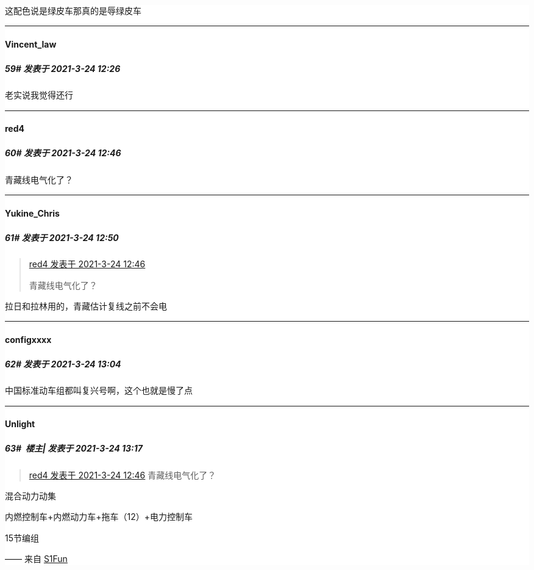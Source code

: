 
这配色说是绿皮车那真的是辱绿皮车


-----

####  Vincent_law  
##### 59#       发表于 2021-3-24 12:26


老实说我觉得还行


-----

####  red4  
##### 60#       发表于 2021-3-24 12:46


青藏线电气化了？


-----

####  Yukine_Chris  
##### 61#       发表于 2021-3-24 12:50


<blockquote><a href="httphttps://bbs.saraba1st.com/2b/forum.php?mod=redirect&amp;goto=findpost&amp;pid=50718585&amp;ptid=1994723" target="_blank">red4 发表于 2021-3-24 12:46</a>

青藏线电气化了？</blockquote>
拉日和拉林用的，青藏估计复线之前不会电


-----

####  configxxxx  
##### 62#       发表于 2021-3-24 13:04


中国标准动车组都叫复兴号啊，这个也就是慢了点


-----

####  Unlight  
##### 63#         楼主| 发表于 2021-3-24 13:17


<blockquote><a href="httphttps://bbs.saraba1st.com/2b/forum.php?mod=redirect&amp;goto=findpost&amp;pid=50718585&amp;ptid=1994723" target="_blank">red4 发表于 2021-3-24 12:46</a>
青藏线电气化了？</blockquote>
混合动力动集

内燃控制车+内燃动力车+拖车（12）+电力控制车

15节编组

—— 来自 [S1Fun](https://s1fun.koalcat.com)
